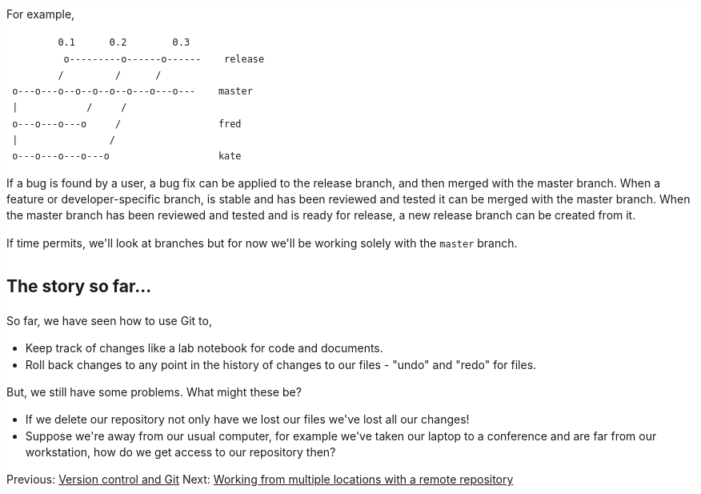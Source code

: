 For example,

             0.1      0.2        0.3
              o---------o------o------    release
             /         /      /
     o---o---o--o--o--o--o---o---o---    master
     |            /     /
     o---o---o---o     /                 fred
     |                /
     o---o---o---o---o                   kate

If a bug is found by a user, a bug fix can be applied to the release branch, and then merged with the master branch. When a feature or developer-specific branch, is stable and has been reviewed and tested it can be merged with the master branch. When the master branch has been reviewed and tested and is ready for release, a new release branch can be created from it.

If time permits, we'll look at branches but for now we'll be working solely with the `master` branch.

## The story so far...

So far, we have seen how to use Git to,

* Keep track of changes like a lab notebook for code and documents.
* Roll back changes to any point in the history of changes to our files - "undo" and "redo" for files.

But, we still have some problems. What might these be?

* If we delete our repository not only have we lost our files we've lost all our changes!
* Suppose we're away from our usual computer, for example we've taken our laptop to a conference and are far from our workstation, how do we get access to our repository then?

Previous: [Version control and Git](README.md) Next: [Working from multiple locations with a remote repository](Remote.md)
